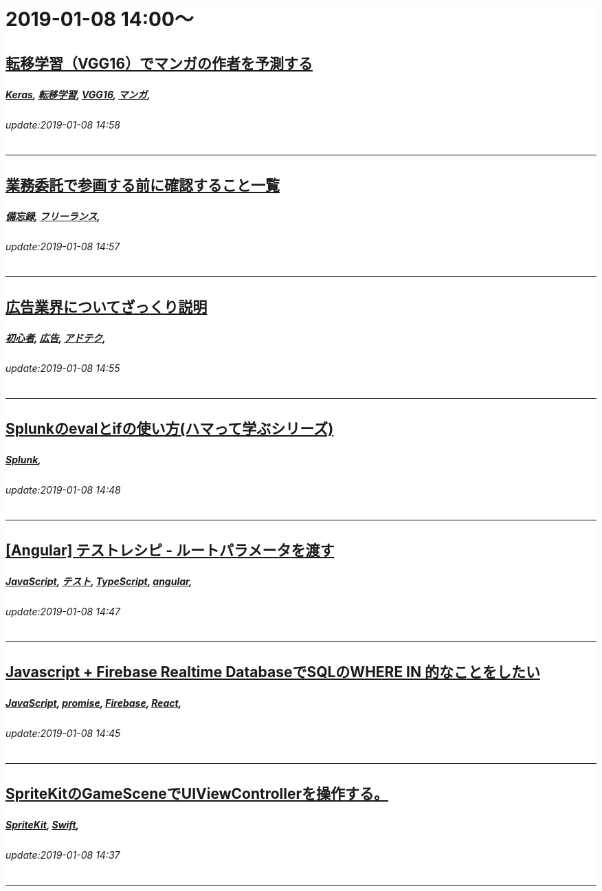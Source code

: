 


# 2019-01-08 14:00～
## [転移学習（VGG16）でマンガの作者を予測する](https://qiita.com/ttomomasa/items/a3b518156241ead8892d)
##### [Keras](https://qiita.com/tags/Keras), [転移学習](https://qiita.com/tags/転移学習), [VGG16](https://qiita.com/tags/VGG16), [マンガ](https://qiita.com/tags/マンガ), 
###### update:2019-01-08 14:58
---
## [業務委託で参画する前に確認すること一覧](https://qiita.com/turmericN/items/b8c282541aeb88c61ecf)
##### [備忘録](https://qiita.com/tags/備忘録), [フリーランス](https://qiita.com/tags/フリーランス), 
###### update:2019-01-08 14:57
---
## [広告業界についてざっくり説明](https://qiita.com/belion_freee/items/2e7ef088c559443b7266)
##### [初心者](https://qiita.com/tags/初心者), [広告](https://qiita.com/tags/広告), [アドテク](https://qiita.com/tags/アドテク), 
###### update:2019-01-08 14:55
---
## [Splunkのevalとifの使い方(ハマって学ぶシリーズ)](https://qiita.com/odorusatoshi/items/5d269cd4899315466617)
##### [Splunk](https://qiita.com/tags/Splunk), 
###### update:2019-01-08 14:48
---
## [[Angular] テストレシピ - ルートパラメータを渡す](https://qiita.com/sengoku/items/cdf2d544fdf51ba8dfcd)
##### [JavaScript](https://qiita.com/tags/JavaScript), [テスト](https://qiita.com/tags/テスト), [TypeScript](https://qiita.com/tags/TypeScript), [angular](https://qiita.com/tags/angular), 
###### update:2019-01-08 14:47
---
## [Javascript + Firebase Realtime DatabaseでSQLのWHERE IN 的なことをしたい](https://qiita.com/kesoji/items/62449693fea7c63801de)
##### [JavaScript](https://qiita.com/tags/JavaScript), [promise](https://qiita.com/tags/promise), [Firebase](https://qiita.com/tags/Firebase), [React](https://qiita.com/tags/React), 
###### update:2019-01-08 14:45
---
## [SpriteKitのGameSceneでUIViewControllerを操作する。](https://qiita.com/takahyon/items/3331cb9edf448942a574)
##### [SpriteKit](https://qiita.com/tags/SpriteKit), [Swift](https://qiita.com/tags/Swift), 
###### update:2019-01-08 14:37
---